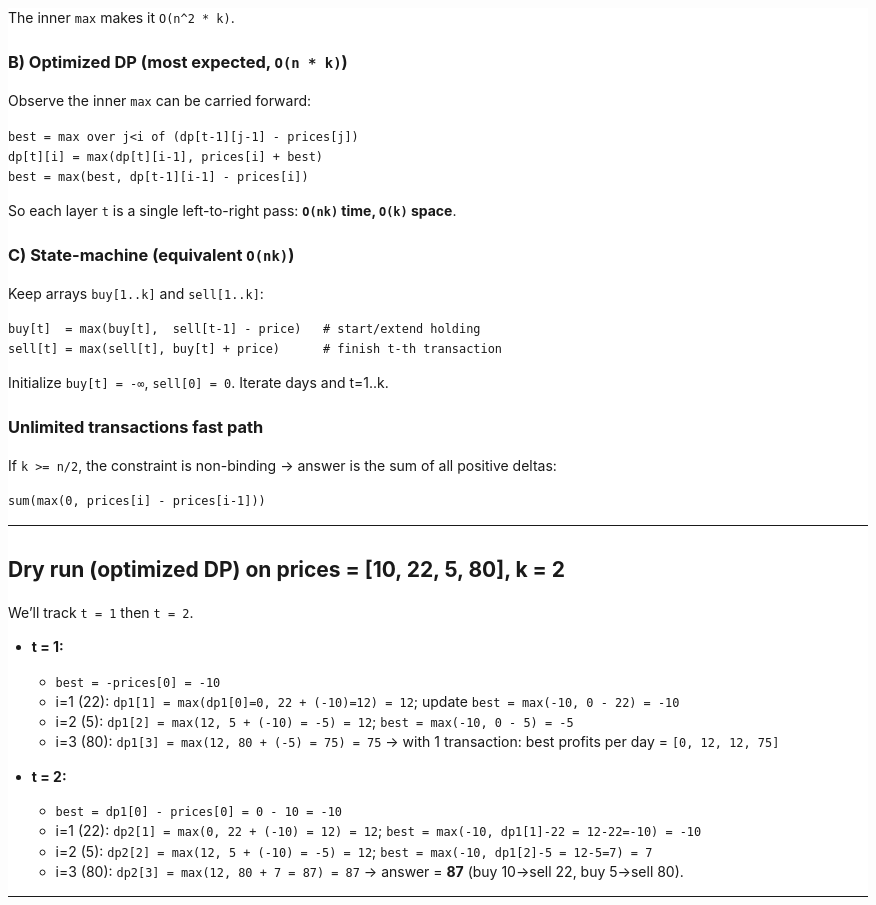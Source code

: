 The inner `max` makes it `O(n^2 * k)`.

### B) Optimized DP (most expected, `O(n * k)`)

Observe the inner `max` can be carried forward:

```
best = max over j<i of (dp[t-1][j-1] - prices[j])
dp[t][i] = max(dp[t][i-1], prices[i] + best)
best = max(best, dp[t-1][i-1] - prices[i])
```

So each layer `t` is a single left-to-right pass: **`O(nk)` time, `O(k)` space**.

### C) State-machine (equivalent `O(nk)`)

Keep arrays `buy[1..k]` and `sell[1..k]`:

```
buy[t]  = max(buy[t],  sell[t-1] - price)   # start/extend holding
sell[t] = max(sell[t], buy[t] + price)      # finish t-th transaction
```

Initialize `buy[t] = -∞`, `sell[0] = 0`. Iterate days and t=1..k.

### Unlimited transactions fast path

If `k >= n/2`, the constraint is non-binding → answer is the sum of all positive deltas:

```
sum(max(0, prices[i] - prices[i-1]))
```

---

## Dry run (optimized DP) on **prices = [10, 22, 5, 80], k = 2**

We’ll track `t = 1` then `t = 2`.

* **t = 1:**

  * `best = -prices[0] = -10`
  * i=1 (22): `dp1[1] = max(dp1[0]=0, 22 + (-10)=12) = 12`; update `best = max(-10, 0 - 22) = -10`
  * i=2 (5):  `dp1[2] = max(12, 5 + (-10) = -5) = 12`; `best = max(-10, 0 - 5) = -5`
  * i=3 (80): `dp1[3] = max(12, 80 + (-5) = 75) = 75`
    → with 1 transaction: best profits per day = `[0, 12, 12, 75]`

* **t = 2:**

  * `best = dp1[0] - prices[0] = 0 - 10 = -10`
  * i=1 (22): `dp2[1] = max(0, 22 + (-10) = 12) = 12`; `best = max(-10, dp1[1]-22 = 12-22=-10) = -10`
  * i=2 (5):  `dp2[2] = max(12, 5 + (-10) = -5) = 12`; `best = max(-10, dp1[2]-5 = 12-5=7) = 7`
  * i=3 (80): `dp2[3] = max(12, 80 + 7 = 87) = 87`
    → answer = **87** (buy 10→sell 22, buy 5→sell 80).

---

